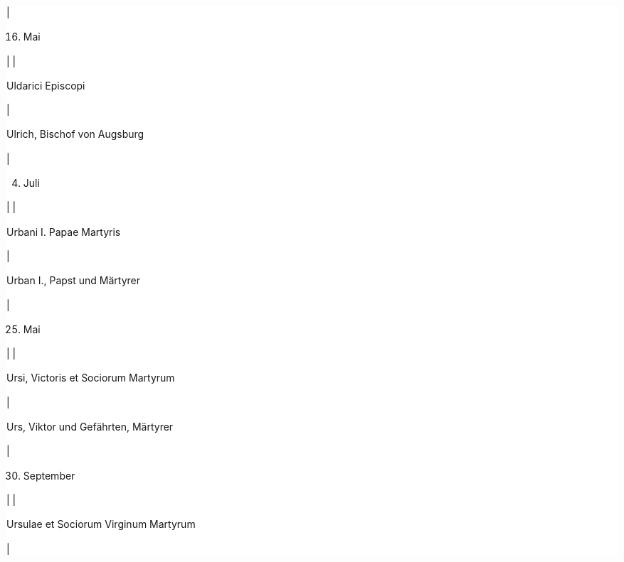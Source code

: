  | 

16. Mai

 |
| 

Uldarici Episcopi

 | 

Ulrich, Bischof von Augsburg

 | 

4. Juli

 |
| 

Urbani I. Papae Martyris

 | 

Urban I., Papst und Märtyrer

 | 

25. Mai

 |
| 

Ursi, Victoris et Sociorum Martyrum

 | 

Urs, Viktor und Gefährten, Märtyrer

 | 

30. September

 |
| 

Ursulae et Sociorum Virginum Martyrum

 | 
